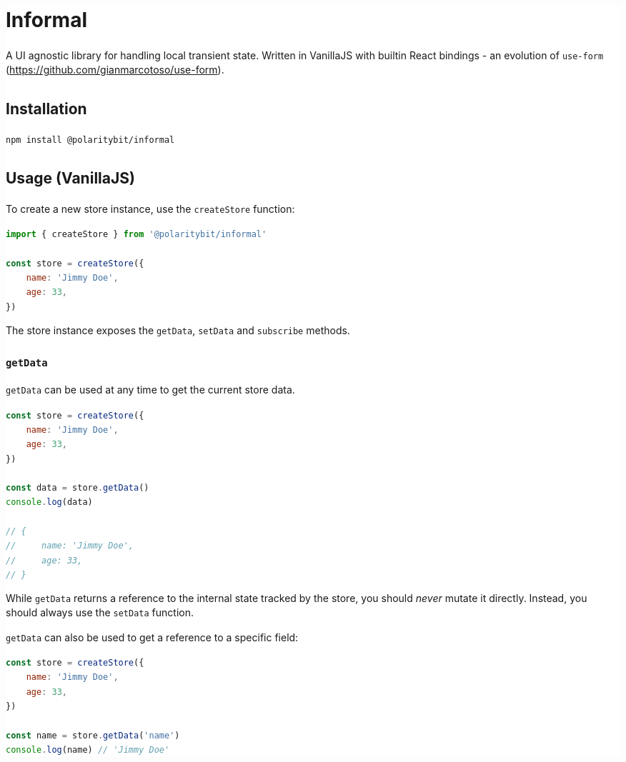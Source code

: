 # Informal

A UI agnostic library for handling local transient state. Written in VanillaJS with builtin React bindings - an evolution of
`use-form` (https://github.com/gianmarcotoso/use-form).

## Installation

```bash
npm install @polaritybit/informal
```

## Usage (VanillaJS)

To create a new store instance, use the `createStore` function:

```js
import { createStore } from '@polaritybit/informal'

const store = createStore({
	name: 'Jimmy Doe',
	age: 33,
})
```

The store instance exposes the `getData`, `setData` and `subscribe` methods.

### `getData`

`getData` can be used at any time to get the current store data.

```js
const store = createStore({
	name: 'Jimmy Doe',
	age: 33,
})

const data = store.getData()
console.log(data)

// {
//     name: 'Jimmy Doe',
//     age: 33,
// }
```

While `getData` returns a reference to the internal state tracked by the store, you should _never_ mutate it directly. Instead, you should always use the `setData` function.

`getData` can also be used to get a reference to a specific field:

```js
const store = createStore({
	name: 'Jimmy Doe',
	age: 33,
})

const name = store.getData('name')
console.log(name) // 'Jimmy Doe'
```
